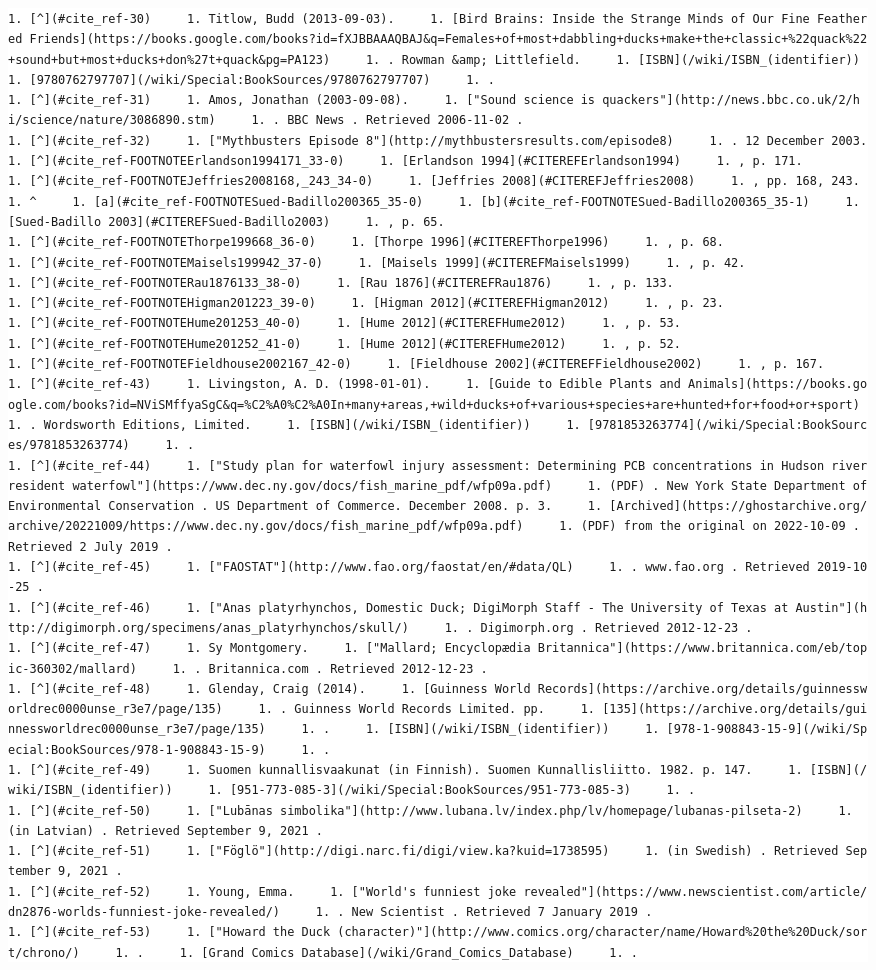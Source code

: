     1. [^](#cite_ref-30)     1. Titlow, Budd (2013-09-03).     1. [Bird Brains: Inside the Strange Minds of Our Fine Feathered Friends](https://books.google.com/books?id=fXJBBAAAQBAJ&q=Females+of+most+dabbling+ducks+make+the+classic+%22quack%22+sound+but+most+ducks+don%27t+quack&pg=PA123)     1. . Rowman &amp; Littlefield.     1. [ISBN](/wiki/ISBN_(identifier))     1. [9780762797707](/wiki/Special:BookSources/9780762797707)     1. .
    1. [^](#cite_ref-31)     1. Amos, Jonathan (2003-09-08).     1. ["Sound science is quackers"](http://news.bbc.co.uk/2/hi/science/nature/3086890.stm)     1. . BBC News . Retrieved 2006-11-02 .
    1. [^](#cite_ref-32)     1. ["Mythbusters Episode 8"](http://mythbustersresults.com/episode8)     1. . 12 December 2003.
    1. [^](#cite_ref-FOOTNOTEErlandson1994171_33-0)     1. [Erlandson 1994](#CITEREFErlandson1994)     1. , p. 171.
    1. [^](#cite_ref-FOOTNOTEJeffries2008168,_243_34-0)     1. [Jeffries 2008](#CITEREFJeffries2008)     1. , pp. 168, 243.
    1. ^     1. [a](#cite_ref-FOOTNOTESued-Badillo200365_35-0)     1. [b](#cite_ref-FOOTNOTESued-Badillo200365_35-1)     1. [Sued-Badillo 2003](#CITEREFSued-Badillo2003)     1. , p. 65.
    1. [^](#cite_ref-FOOTNOTEThorpe199668_36-0)     1. [Thorpe 1996](#CITEREFThorpe1996)     1. , p. 68.
    1. [^](#cite_ref-FOOTNOTEMaisels199942_37-0)     1. [Maisels 1999](#CITEREFMaisels1999)     1. , p. 42.
    1. [^](#cite_ref-FOOTNOTERau1876133_38-0)     1. [Rau 1876](#CITEREFRau1876)     1. , p. 133.
    1. [^](#cite_ref-FOOTNOTEHigman201223_39-0)     1. [Higman 2012](#CITEREFHigman2012)     1. , p. 23.
    1. [^](#cite_ref-FOOTNOTEHume201253_40-0)     1. [Hume 2012](#CITEREFHume2012)     1. , p. 53.
    1. [^](#cite_ref-FOOTNOTEHume201252_41-0)     1. [Hume 2012](#CITEREFHume2012)     1. , p. 52.
    1. [^](#cite_ref-FOOTNOTEFieldhouse2002167_42-0)     1. [Fieldhouse 2002](#CITEREFFieldhouse2002)     1. , p. 167.
    1. [^](#cite_ref-43)     1. Livingston, A. D. (1998-01-01).     1. [Guide to Edible Plants and Animals](https://books.google.com/books?id=NViSMffyaSgC&q=%C2%A0%C2%A0In+many+areas,+wild+ducks+of+various+species+are+hunted+for+food+or+sport)     1. . Wordsworth Editions, Limited.     1. [ISBN](/wiki/ISBN_(identifier))     1. [9781853263774](/wiki/Special:BookSources/9781853263774)     1. .
    1. [^](#cite_ref-44)     1. ["Study plan for waterfowl injury assessment: Determining PCB concentrations in Hudson river resident waterfowl"](https://www.dec.ny.gov/docs/fish_marine_pdf/wfp09a.pdf)     1. (PDF) . New York State Department of Environmental Conservation . US Department of Commerce. December 2008. p. 3.     1. [Archived](https://ghostarchive.org/archive/20221009/https://www.dec.ny.gov/docs/fish_marine_pdf/wfp09a.pdf)     1. (PDF) from the original on 2022-10-09 . Retrieved 2 July 2019 .
    1. [^](#cite_ref-45)     1. ["FAOSTAT"](http://www.fao.org/faostat/en/#data/QL)     1. . www.fao.org . Retrieved 2019-10-25 .
    1. [^](#cite_ref-46)     1. ["Anas platyrhynchos, Domestic Duck; DigiMorph Staff - The University of Texas at Austin"](http://digimorph.org/specimens/anas_platyrhynchos/skull/)     1. . Digimorph.org . Retrieved 2012-12-23 .
    1. [^](#cite_ref-47)     1. Sy Montgomery.     1. ["Mallard; Encyclopædia Britannica"](https://www.britannica.com/eb/topic-360302/mallard)     1. . Britannica.com . Retrieved 2012-12-23 .
    1. [^](#cite_ref-48)     1. Glenday, Craig (2014).     1. [Guinness World Records](https://archive.org/details/guinnessworldrec0000unse_r3e7/page/135)     1. . Guinness World Records Limited. pp.     1. [135](https://archive.org/details/guinnessworldrec0000unse_r3e7/page/135)     1. .     1. [ISBN](/wiki/ISBN_(identifier))     1. [978-1-908843-15-9](/wiki/Special:BookSources/978-1-908843-15-9)     1. .
    1. [^](#cite_ref-49)     1. Suomen kunnallisvaakunat (in Finnish). Suomen Kunnallisliitto. 1982. p. 147.     1. [ISBN](/wiki/ISBN_(identifier))     1. [951-773-085-3](/wiki/Special:BookSources/951-773-085-3)     1. .
    1. [^](#cite_ref-50)     1. ["Lubānas simbolika"](http://www.lubana.lv/index.php/lv/homepage/lubanas-pilseta-2)     1. (in Latvian) . Retrieved September 9, 2021 .
    1. [^](#cite_ref-51)     1. ["Föglö"](http://digi.narc.fi/digi/view.ka?kuid=1738595)     1. (in Swedish) . Retrieved September 9, 2021 .
    1. [^](#cite_ref-52)     1. Young, Emma.     1. ["World's funniest joke revealed"](https://www.newscientist.com/article/dn2876-worlds-funniest-joke-revealed/)     1. . New Scientist . Retrieved 7 January 2019 .
    1. [^](#cite_ref-53)     1. ["Howard the Duck (character)"](http://www.comics.org/character/name/Howard%20the%20Duck/sort/chrono/)     1. .     1. [Grand Comics Database](/wiki/Grand_Comics_Database)     1. .